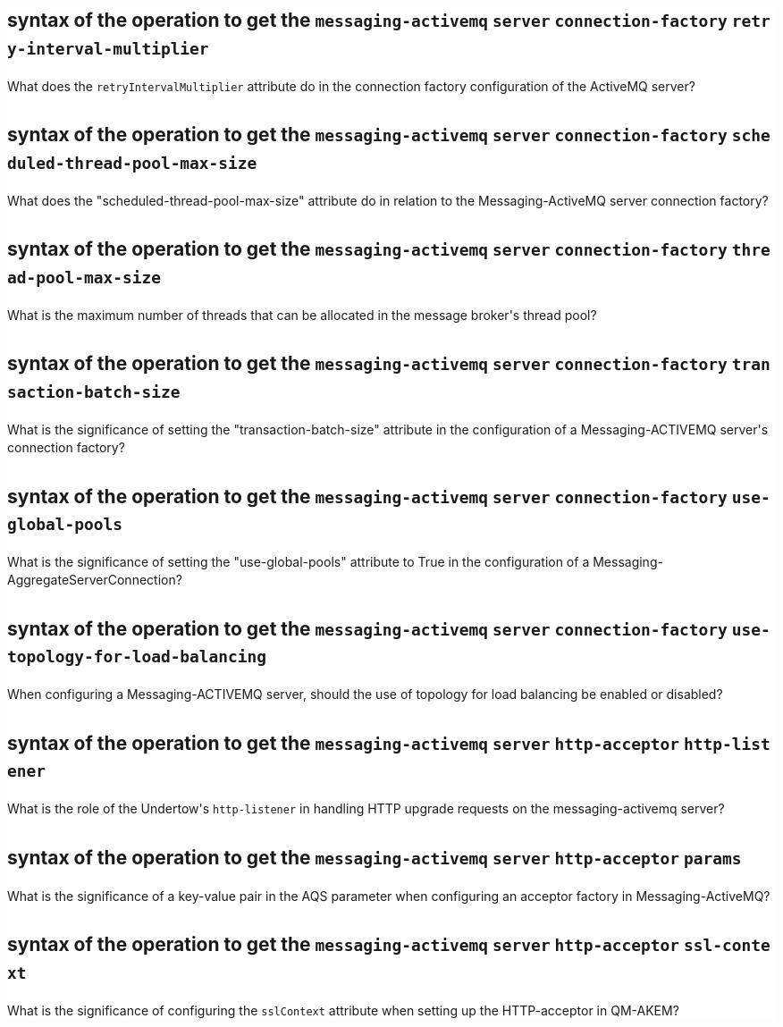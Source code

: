 ## syntax of the operation to get the `messaging-activemq` `server` `connection-factory` `retry-interval-multiplier`
What does the `retryIntervalMultiplier` attribute do in the connection factory configuration of the ActiveMQ server?

## syntax of the operation to get the `messaging-activemq` `server` `connection-factory` `scheduled-thread-pool-max-size`
What does the "scheduled-thread-pool-max-size" attribute do in relation to the Messaging-ActiveMQ server connection factory?

## syntax of the operation to get the `messaging-activemq` `server` `connection-factory` `thread-pool-max-size`
What is the maximum number of threads that can be allocated in the message broker's thread pool?

## syntax of the operation to get the `messaging-activemq` `server` `connection-factory` `transaction-batch-size`
What is the significance of setting the "transaction-batch-size" attribute in the configuration of a Messaging-ACTIVEMQ server's connection factory?

## syntax of the operation to get the `messaging-activemq` `server` `connection-factory` `use-global-pools`
What is the significance of setting the "use-global-pools" attribute to True in the configuration of a Messaging-AggregateServerConnection?

## syntax of the operation to get the `messaging-activemq` `server` `connection-factory` `use-topology-for-load-balancing`
When configuring a Messaging-ACTIVEMQ server, should the use of topology for load balancing be enabled or disabled?

## syntax of the operation to get the `messaging-activemq` `server` `http-acceptor` `http-listener`
What is the role of the Undertow's `http-listener` in handling HTTP upgrade requests on the messaging-activemq server?

## syntax of the operation to get the `messaging-activemq` `server` `http-acceptor` `params`
What is the significance of a key-value pair in the AQS parameter when configuring an acceptor factory in Messaging-ActiveMQ?

## syntax of the operation to get the `messaging-activemq` `server` `http-acceptor` `ssl-context`
What is the significance of configuring the `sslContext` attribute when setting up the HTTP-acceptor in QM-AKEM?
